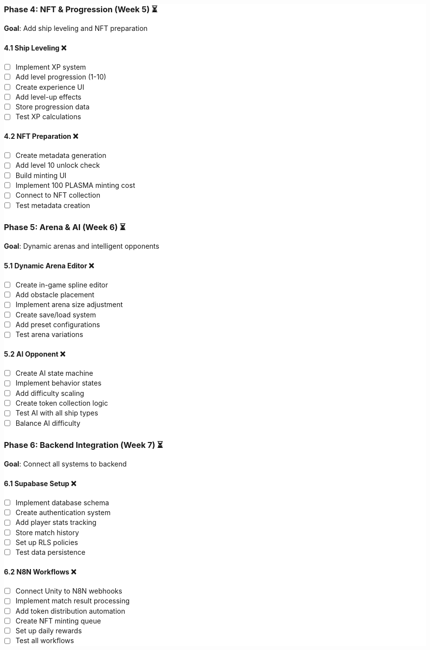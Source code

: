 ### Phase 4: NFT & Progression (Week 5) ⏳
**Goal**: Add ship leveling and NFT preparation

#### 4.1 Ship Leveling ❌
- [ ] Implement XP system
- [ ] Add level progression (1-10)
- [ ] Create experience UI
- [ ] Add level-up effects
- [ ] Store progression data
- [ ] Test XP calculations

#### 4.2 NFT Preparation ❌
- [ ] Create metadata generation
- [ ] Add level 10 unlock check
- [ ] Build minting UI
- [ ] Implement 100 PLASMA minting cost
- [ ] Connect to NFT collection
- [ ] Test metadata creation

### Phase 5: Arena & AI (Week 6) ⏳
**Goal**: Dynamic arenas and intelligent opponents

#### 5.1 Dynamic Arena Editor ❌
- [ ] Create in-game spline editor
- [ ] Add obstacle placement
- [ ] Implement arena size adjustment
- [ ] Create save/load system
- [ ] Add preset configurations
- [ ] Test arena variations

#### 5.2 AI Opponent ❌
- [ ] Create AI state machine
- [ ] Implement behavior states
- [ ] Add difficulty scaling
- [ ] Create token collection logic
- [ ] Test AI with all ship types
- [ ] Balance AI difficulty

### Phase 6: Backend Integration (Week 7) ⏳
**Goal**: Connect all systems to backend

#### 6.1 Supabase Setup ❌
- [ ] Implement database schema
- [ ] Create authentication system
- [ ] Add player stats tracking
- [ ] Store match history
- [ ] Set up RLS policies
- [ ] Test data persistence

#### 6.2 N8N Workflows ❌
- [ ] Connect Unity to N8N webhooks
- [ ] Implement match result processing
- [ ] Add token distribution automation
- [ ] Create NFT minting queue
- [ ] Set up daily rewards
- [ ] Test all workflows

